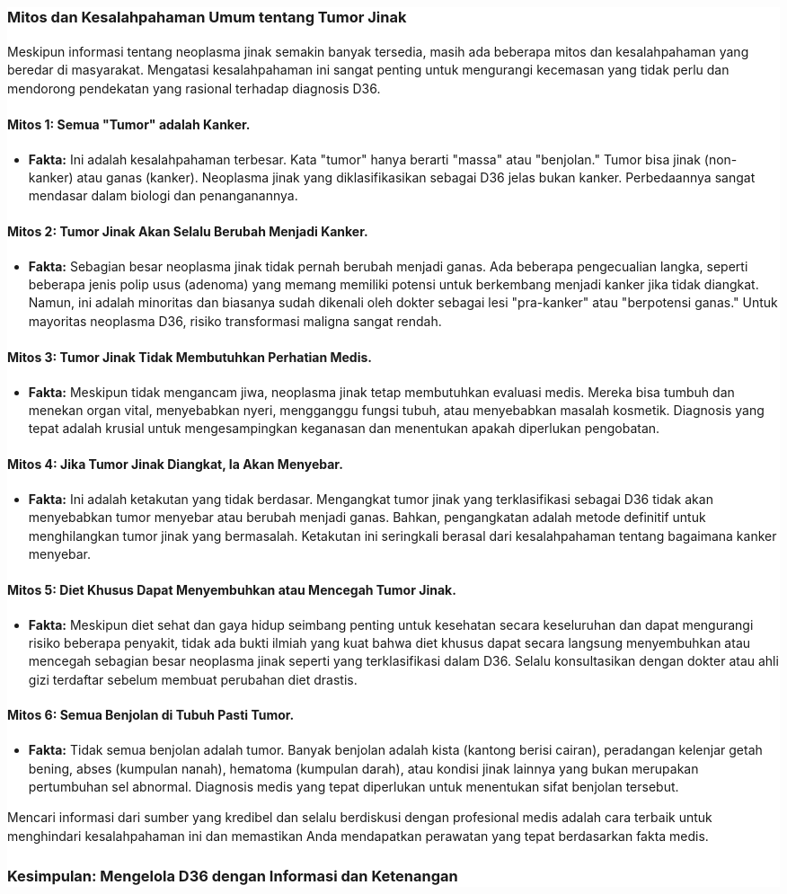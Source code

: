 ### Mitos dan Kesalahpahaman Umum tentang Tumor Jinak

Meskipun informasi tentang neoplasma jinak semakin banyak tersedia, masih ada beberapa mitos dan kesalahpahaman yang beredar di masyarakat. Mengatasi kesalahpahaman ini sangat penting untuk mengurangi kecemasan yang tidak perlu dan mendorong pendekatan yang rasional terhadap diagnosis D36.

#### Mitos 1: Semua "Tumor" adalah Kanker.
*   **Fakta:** Ini adalah kesalahpahaman terbesar. Kata "tumor" hanya berarti "massa" atau "benjolan." Tumor bisa jinak (non-kanker) atau ganas (kanker). Neoplasma jinak yang diklasifikasikan sebagai D36 jelas bukan kanker. Perbedaannya sangat mendasar dalam biologi dan penanganannya.

#### Mitos 2: Tumor Jinak Akan Selalu Berubah Menjadi Kanker.
*   **Fakta:** Sebagian besar neoplasma jinak tidak pernah berubah menjadi ganas. Ada beberapa pengecualian langka, seperti beberapa jenis polip usus (adenoma) yang memang memiliki potensi untuk berkembang menjadi kanker jika tidak diangkat. Namun, ini adalah minoritas dan biasanya sudah dikenali oleh dokter sebagai lesi "pra-kanker" atau "berpotensi ganas." Untuk mayoritas neoplasma D36, risiko transformasi maligna sangat rendah.

#### Mitos 3: Tumor Jinak Tidak Membutuhkan Perhatian Medis.
*   **Fakta:** Meskipun tidak mengancam jiwa, neoplasma jinak tetap membutuhkan evaluasi medis. Mereka bisa tumbuh dan menekan organ vital, menyebabkan nyeri, mengganggu fungsi tubuh, atau menyebabkan masalah kosmetik. Diagnosis yang tepat adalah krusial untuk mengesampingkan keganasan dan menentukan apakah diperlukan pengobatan.

#### Mitos 4: Jika Tumor Jinak Diangkat, Ia Akan Menyebar.
*   **Fakta:** Ini adalah ketakutan yang tidak berdasar. Mengangkat tumor jinak yang terklasifikasi sebagai D36 tidak akan menyebabkan tumor menyebar atau berubah menjadi ganas. Bahkan, pengangkatan adalah metode definitif untuk menghilangkan tumor jinak yang bermasalah. Ketakutan ini seringkali berasal dari kesalahpahaman tentang bagaimana kanker menyebar.

#### Mitos 5: Diet Khusus Dapat Menyembuhkan atau Mencegah Tumor Jinak.
*   **Fakta:** Meskipun diet sehat dan gaya hidup seimbang penting untuk kesehatan secara keseluruhan dan dapat mengurangi risiko beberapa penyakit, tidak ada bukti ilmiah yang kuat bahwa diet khusus dapat secara langsung menyembuhkan atau mencegah sebagian besar neoplasma jinak seperti yang terklasifikasi dalam D36. Selalu konsultasikan dengan dokter atau ahli gizi terdaftar sebelum membuat perubahan diet drastis.

#### Mitos 6: Semua Benjolan di Tubuh Pasti Tumor.
*   **Fakta:** Tidak semua benjolan adalah tumor. Banyak benjolan adalah kista (kantong berisi cairan), peradangan kelenjar getah bening, abses (kumpulan nanah), hematoma (kumpulan darah), atau kondisi jinak lainnya yang bukan merupakan pertumbuhan sel abnormal. Diagnosis medis yang tepat diperlukan untuk menentukan sifat benjolan tersebut.

Mencari informasi dari sumber yang kredibel dan selalu berdiskusi dengan profesional medis adalah cara terbaik untuk menghindari kesalahpahaman ini dan memastikan Anda mendapatkan perawatan yang tepat berdasarkan fakta medis.

### Kesimpulan: Mengelola D36 dengan Informasi dan Ketenangan
